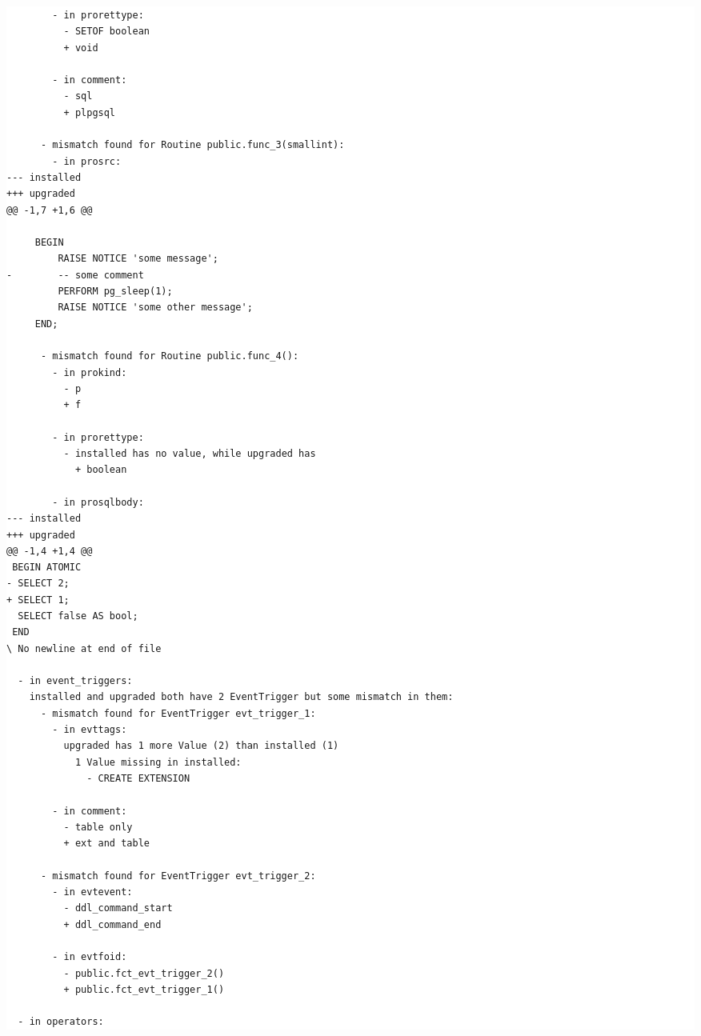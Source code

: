 ```
        - in prorettype:
          - SETOF boolean
          + void

        - in comment:
          - sql
          + plpgsql

      - mismatch found for Routine public.func_3(smallint):
        - in prosrc:
--- installed
+++ upgraded
@@ -1,7 +1,6 @@

     BEGIN
         RAISE NOTICE 'some message';
-        -- some comment
         PERFORM pg_sleep(1);
         RAISE NOTICE 'some other message';
     END;

      - mismatch found for Routine public.func_4():
        - in prokind:
          - p
          + f

        - in prorettype:
          - installed has no value, while upgraded has
            + boolean

        - in prosqlbody:
--- installed
+++ upgraded
@@ -1,4 +1,4 @@
 BEGIN ATOMIC
- SELECT 2;
+ SELECT 1;
  SELECT false AS bool;
 END
\ No newline at end of file

  - in event_triggers:
    installed and upgraded both have 2 EventTrigger but some mismatch in them:
      - mismatch found for EventTrigger evt_trigger_1:
        - in evttags:
          upgraded has 1 more Value (2) than installed (1)
            1 Value missing in installed:
              - CREATE EXTENSION

        - in comment:
          - table only
          + ext and table

      - mismatch found for EventTrigger evt_trigger_2:
        - in evtevent:
          - ddl_command_start
          + ddl_command_end

        - in evtfoid:
          - public.fct_evt_trigger_2()
          + public.fct_evt_trigger_1()

  - in operators:
```